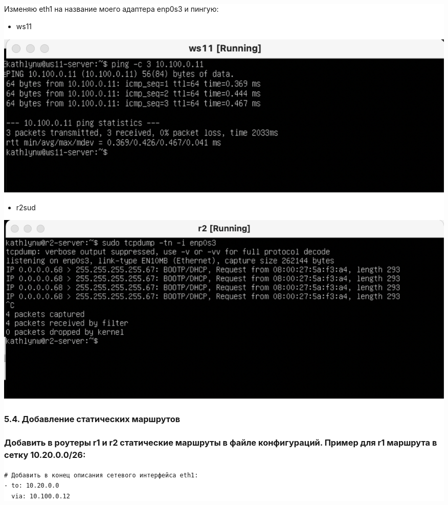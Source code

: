 Изменяю eth1 на название моего адаптера enp0s3 и пингую:

- ws11

![text](images/67.png)

- r2sud

![text](images/68.png)

### 5.4. Добавление статических маршрутов

### Добавить в роутеры r1 и r2 статические маршруты в файле конфигураций. Пример для r1 маршрута в сетку 10.20.0.0/26:

```
# Добавить в конец описания сетевого интерфейса eth1:
- to: 10.20.0.0
  via: 10.100.0.12

```
